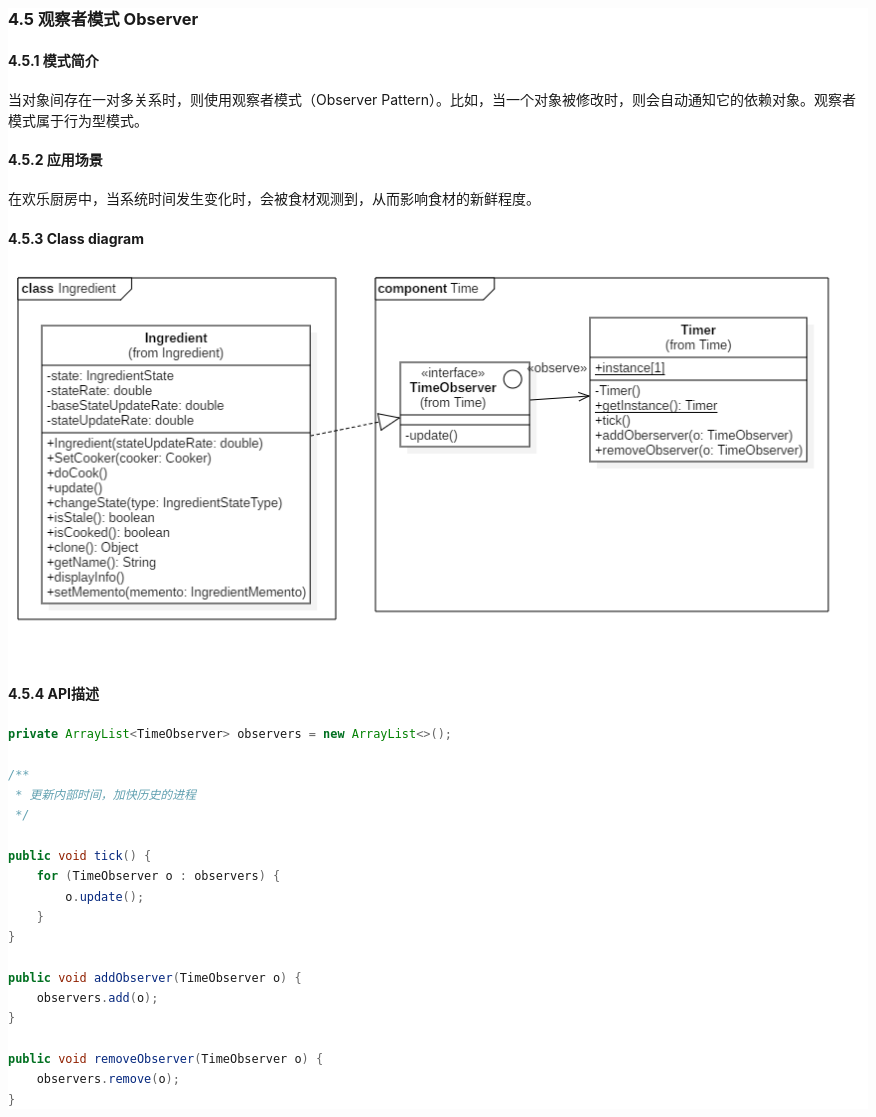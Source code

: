 

### 4.5 观察者模式 Observer

#### 4.5.1 模式简介

当对象间存在一对多关系时，则使用观察者模式（Observer Pattern）。比如，当一个对象被修改时，则会自动通知它的依赖对象。观察者模式属于行为型模式。

#### 4.5.2 应用场景

在欢乐厨房中，当系统时间发生变化时，会被食材观测到，从而影响食材的新鲜程度。

#### 4.5.3 Class diagram

![](../UMLDiagrams/DesignPatternView/Observer_11.png)

#### 4.5.4 API描述

```java
private ArrayList<TimeObserver> observers = new ArrayList<>();

/**
 * 更新内部时间，加快历史的进程
 */

public void tick() {
    for (TimeObserver o : observers) {
        o.update();
    }
}

public void addObserver(TimeObserver o) {
    observers.add(o);
}

public void removeObserver(TimeObserver o) {
    observers.remove(o);
}
```
